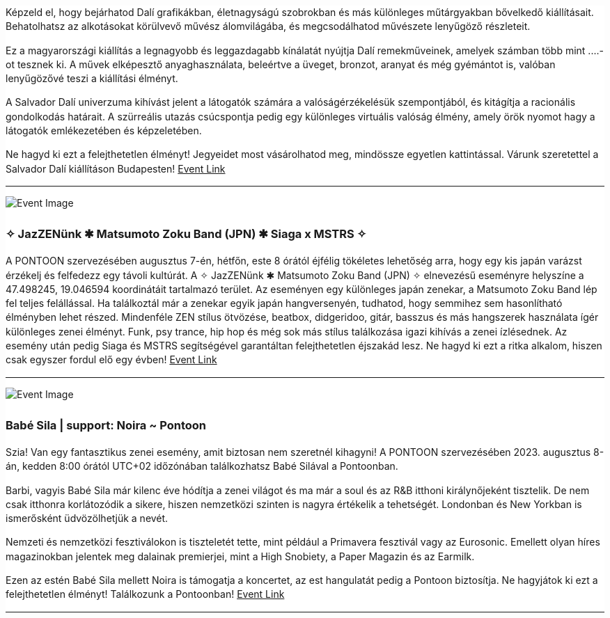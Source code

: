 Képzeld el, hogy bejárhatod Dalí grafikákban, életnagyságú szobrokban és más különleges műtárgyakban bővelkedő kiállításait. Behatolhatsz az alkotásokat körülvevő művész álomvilágába, és megcsodálhatod művészete lenyűgöző részleteit.

Ez a magyarországi kiállítás a legnagyobb és leggazdagabb kínálatát nyújtja Dalí remekműveinek, amelyek számban több mint ....-ot tesznek ki. A művek elképesztő anyaghasználata, beleértve a üveget, bronzot, aranyat és még gyémántot is, valóban lenyűgözővé teszi a kiállítási élményt.

A Salvador Dalí univerzuma kihívást jelent a látogatók számára a valóságérzékelésük szempontjából, és kitágítja a racionális gondolkodás határait. A szürreális utazás csúcspontja pedig egy különleges virtuális valóság élmény, amely örök nyomot hagy a látogatók emlékezetében és képzeletében.

Ne hagyd ki ezt a felejthetetlen élményt! Jegyeidet most vásárolhatod meg, mindössze egyetlen kattintással. Várunk szeretettel a Salvador Dalí kiállításon Budapesten!
[Event Link](https://facebook.com/events/797360981892783)

---
![Event Image](https://scontent.fbud3-1.fna.fbcdn.net/v/t39.30808-6/365044007_600882525495450_3900236480318271921_n.jpg?stp=dst-jpg_s960x960&_nc_cat=105&ccb=1-7&_nc_sid=340051&_nc_ohc=Cq6v8jYYmTcAX-j785V&_nc_ht=scontent.fbud3-1.fna&oh=00_AfDdeCcE4JUlydkUP8S9h816ohvyuTDAPSDEHENg7I5yLw&oe=64D64905)

 ### ✧ JazZENünk ✱ Matsumoto Zoku Band (JPN) ✱ Siaga x MSTRS ✧

A PONTOON szervezésében augusztus 7-én, hétfőn, este 8 órától éjfélig tökéletes lehetőség arra, hogy egy kis japán varázst érzékelj és felfedezz egy távoli kultúrát. A ✧ JazZENünk ✱ Matsumoto Zoku Band (JPN) ✧ elnevezésű eseményre helyszíne a 47.498245, 19.046594 koordinátáit tartalmazó terület. Az eseményen egy különleges japán zenekar, a Matsumoto Zoku Band lép fel teljes felállással. Ha találkoztál már a zenekar egyik japán hangversenyén, tudhatod, hogy semmihez sem hasonlítható élményben lehet részed. Mindenféle ZEN stílus ötvözése, beatbox, didgeridoo, gitár, basszus és más hangszerek használata ígér különleges zenei élményt. Funk, psy trance, hip hop és még sok más stílus találkozása igazi kihívás a zenei ízlésednek. Az esemény után pedig Siaga és MSTRS segítségével garantáltan felejthetetlen éjszakád lesz. Ne hagyd ki ezt a ritka alkalom, hiszen csak egyszer fordul elő egy évben!
[Event Link](https://facebook.com/events/805529921296867)

---
![Event Image](https://scontent.fbud3-1.fna.fbcdn.net/v/t39.30808-6/361643464_602703285339281_5947185153926948490_n.jpg?stp=dst-jpg_s960x960&_nc_cat=111&ccb=1-7&_nc_sid=340051&_nc_ohc=HtzKEXRaNiwAX9n_NLX&_nc_ht=scontent.fbud3-1.fna&oh=00_AfDWS_sfCt0uHihCgdaz6G5RkSwN_eOXzQhAR07cjwVHig&oe=64D61067)

 ### Babé Sila | support: Noira ~ Pontoon

Szia! Van egy fantasztikus zenei esemény, amit biztosan nem szeretnél kihagyni! A PONTOON szervezésében 2023. augusztus 8-án, kedden 8:00 órától UTC+02 időzónában találkozhatsz Babé Silával a Pontoonban. 

Barbi, vagyis Babé Sila már kilenc éve hódítja a zenei világot és ma már a soul és az R&B itthoni királynőjeként tisztelik. De nem csak itthonra korlátozódik a sikere, hiszen nemzetközi szinten is nagyra értékelik a tehetségét. Londonban és New Yorkban is ismerősként üdvözölhetjük a nevét. 

Nemzeti és nemzetközi fesztiválokon is tiszteletét tette, mint például a Primavera fesztivál vagy az Eurosonic. Emellett olyan híres magazinokban jelentek meg dalainak premierjei, mint a High Snobiety, a Paper Magazin és az Earmilk. 

Ezen az estén Babé Sila mellett Noira is támogatja a koncertet, az est hangulatát pedig a Pontoon biztosítja. Ne hagyjátok ki ezt a felejthetetlen élményt! Találkozunk a Pontoonban!
[Event Link](https://facebook.com/events/190788873967574)

---